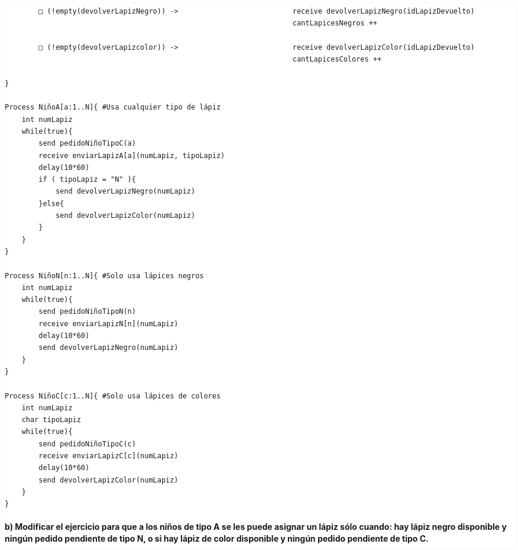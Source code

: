 ~~~
        □ (!empty(devolverLapizNegro)) ->                           receive devolverLapizNegro(idLapizDevuelto)
                                                                    cantLapicesNegros ++

        □ (!empty(devolverLapizcolor)) ->                           receive devolverLapizColor(idLapizDevuelto)
                                                                    cantLapicesColores ++

}

Process NiñoA[a:1..N]{ #Usa cualquier tipo de lápiz
    int numLapiz
    while(true){
        send pedidoNiñoTipoC(a)
        receive enviarLapizA[a](numLapiz, tipoLapiz)
        delay(10*60)
        if ( tipoLapiz = "N" ){
            send devolverLapizNegro(numLapiz)
        }else{
            send devolverLapizColor(numLapiz)
        }
    }
}

Process NiñoN[n:1..N]{ #Solo usa lápices negros
    int numLapiz
    while(true){
        send pedidoNiñoTipoN(n)
        receive enviarLapizN[n](numLapiz)
        delay(10*60)
        send devolverLapizNegro(numLapiz)
    }
}

Process NiñoC[c:1..N]{ #Solo usa lápices de colores
    int numLapiz
    char tipoLapiz
    while(true){
        send pedidoNiñoTipoC(c)
        receive enviarLapizC[c](numLapiz)
        delay(10*60)
        send devolverLapizColor(numLapiz)
    }
}

~~~


#### b) Modificar el ejercicio para que a los niños de tipo A se les puede asignar un lápiz sólo cuando: hay lápiz negro disponible y ningún pedido pendiente de tipo N, o si hay lápiz de color disponible y ningún pedido pendiente de tipo C. 

